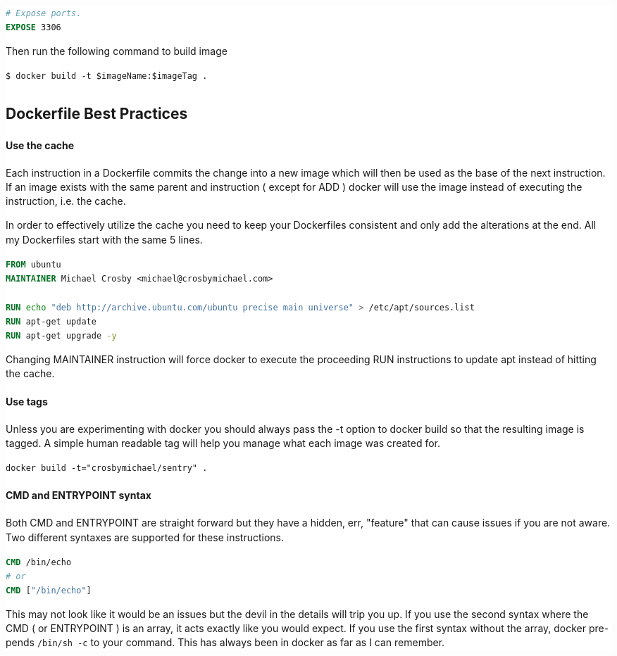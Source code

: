 ```Dockerfile
# Expose ports.
EXPOSE 3306
```

Then run the following command to build image

```shell
$ docker build -t $imageName:$imageTag .
```

## Dockerfile Best Practices

#### Use the cache

Each instruction in a Dockerfile commits the change into a new image which will then be used as the base of the next instruction. If an image exists with the same parent and instruction ( except for ADD ) docker will use the image instead of executing the instruction, i.e. the cache.

In order to effectively utilize the cache you need to keep your Dockerfiles consistent and only add the alterations at the end. All my Dockerfiles start with the same 5 lines.

```Dockerfile
FROM ubuntu
MAINTAINER Michael Crosby <michael@crosbymichael.com>

RUN echo "deb http://archive.ubuntu.com/ubuntu precise main universe" > /etc/apt/sources.list
RUN apt-get update
RUN apt-get upgrade -y
```

Changing MAINTAINER instruction will force docker to execute the proceeding RUN instructions to update apt instead of hitting the cache.

#### Use tags

Unless you are experimenting with docker you should always pass the -t option to docker build so that the resulting image is tagged. A simple human readable tag will help you manage what each image was created for.

```shell
docker build -t="crosbymichael/sentry" .
```

#### CMD and ENTRYPOINT syntax

Both CMD and ENTRYPOINT are straight forward but they have a hidden, err, "feature" that can cause issues if you are not aware. Two different syntaxes are supported for these instructions.

```Dockerfile
CMD /bin/echo
# or
CMD ["/bin/echo"]
```

This may not look like it would be an issues but the devil in the details will trip you up. If you use the second syntax where the CMD ( or ENTRYPOINT ) is an array, it acts exactly like you would expect. If you use the first syntax without the array, docker pre-pends `/bin/sh -c` to your command. This has always been in docker as far as I can remember.
